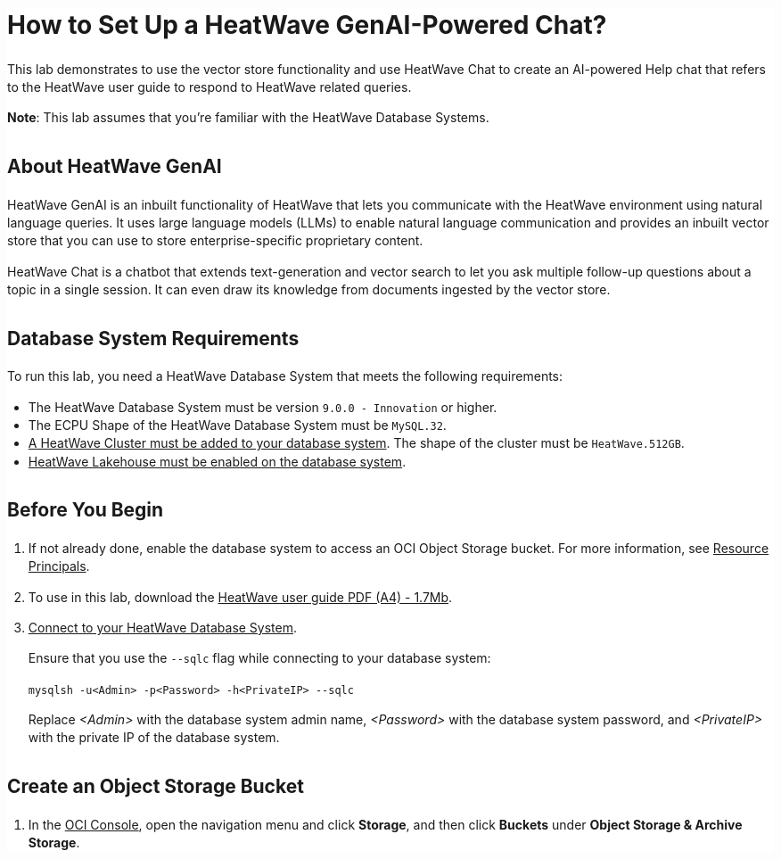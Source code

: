# How to Set Up a HeatWave GenAI-Powered Chat?

This lab demonstrates to use the vector store functionality and use HeatWave Chat to create an AI-powered Help chat that refers to the HeatWave user guide to respond to HeatWave related queries. 

**Note**: This lab assumes that you’re familiar with the HeatWave Database Systems.

## About HeatWave GenAI

HeatWave GenAI is an inbuilt functionality of HeatWave that lets you communicate with the HeatWave environment using natural language queries. It uses large language models (LLMs) to enable natural language communication and provides an inbuilt vector store that you can use to store enterprise-specific proprietary content.

HeatWave Chat is a chatbot that extends text-generation and vector search to let you ask multiple follow-up questions about a topic in a single session. It can even draw its knowledge from documents ingested by the vector store.

## Database System Requirements

To run this lab, you need a HeatWave Database System that meets the following requirements:
+ The HeatWave Database System must be version `9.0.0 - Innovation` or higher.
+ The ECPU Shape of the HeatWave Database System must be `MySQL.32`.
+ [A HeatWave Cluster must be added to your database system](https://docs.oracle.com/en-us/iaas/mysql-database/doc/adding-heatwave-cluster.html). The shape of the cluster must be `HeatWave.512GB`.
+ [HeatWave Lakehouse must be enabled on the database system](https://docs.oracle.com/en-us/iaas/mysql-database/doc/managing-heatwave-cluster.html#MYAAS-GUID-1E6279C0-B7DB-4110-975B-2812846E3CD7).

## Before You Begin

1. If not already done, enable the database system to access an OCI Object Storage bucket. For more information, see [Resource Principals](https://dev.mysql.com/doc/heatwave/en/mys-hw-resource-principal.html).
1. To use in this lab, download the [HeatWave user guide PDF (A4) - 1.7Mb](https://downloads.mysql.com/docs/heatwave-en.a4.pdf).
1. [Connect to your HeatWave Database System](https://docs.oracle.com/en-us/iaas/mysql-database/doc/compute-instance.html#GUID-6087DA45-06E0-44AD-9CAB-0FC37423A07A).

   Ensure that you use the `--sqlc` flag while connecting to your database system:

   ```text
   mysqlsh -u<Admin> -p<Password> -h<PrivateIP> --sqlc
   ```

   Replace <var>&lt;Admin&gt;</var> with the database system admin name, <var>&lt;Password&gt;</var> with the database system password, and <var>&lt;PrivateIP&gt;</var> with the private IP of the database system.
   
## Create an Object Storage Bucket  

1. In the [OCI Console](cloud.oracle.com), open the navigation menu and click **Storage**, and then click **Buckets** under **Object Storage & Archive Storage**.
   
